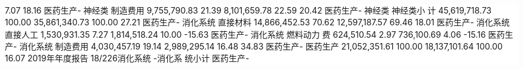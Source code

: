 7.07
18.16
医药生产-
神经类
制造费用
9,755,790.83
21.39
8,101,659.78
22.59
20.42
医药生产-
神经类
神经类小
计
45,619,718.73
100.00
35,861,340.73
100.00
27.21
医药生产-
消化系统
直接材料
14,866,452.53
70.62
12,597,187.57
69.46
18.01
医药生产-
消化系统
直接人工
1,530,931.35
7.27
1,814,518.24
10.00
-15.63
医药生产-
消化系统
燃料动力
费
624,510.54
2.97
736,100.69
4.06
-15.16
医药生产-
消化系统
制造费用
4,030,457.19
19.14
2,989,295.14
16.48
34.83
医药生产-
医药生产
21,052,351.61
100.00
18,137,101.64
100.00
16.07
2019年年度报告
18/226消化系统
-消化系
统小计
医药生产-